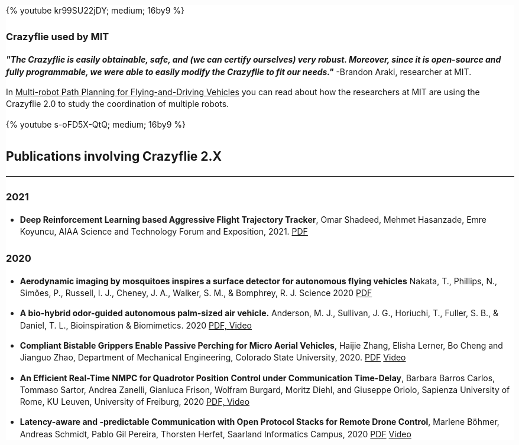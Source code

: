{% youtube kr99SU22jDY; medium; 16by9 %}

### Crazyflie used by MIT

__*"The Crazyflie is easily obtainable, safe, and (we can certify ourselves) very robust. Moreover, since it is open-source and fully programmable, we were able to easily modify the Crazyflie to fit our needs."*__
-Brandon Araki, researcher at MIT.

In [Multi-robot Path Planning for Flying-and-Driving Vehicles](https://bitcraze.io/2017/07/multi-robot-path-planning-for-flying-and-driving-vehicles/)
you can read about how the researchers at MIT are using the Crazyflie 2.0 to study the coordination of multiple robots.

{% youtube s-oFD5X-QtQ; medium; 16by9 %}


## Publications involving Crazyflie 2.X
---
### 2021

* **Deep Reinforcement Learning based Aggressive Flight Trajectory Tracker**,
Omar Shadeed, Mehmet Hasanzade, Emre Koyuncu, AIAA Science and Technology Forum and Exposition, 2021.
[PDF](https://www.researchgate.net/publication/348240012_Deep_Reinforcement_Learning_based_Aggressive_Flight_Trajectory_Tracker)

### 2020

* **Aerodynamic imaging by mosquitoes inspires a surface detector for autonomous flying vehicles**
Nakata, T., Phillips, N., Simões, P., Russell, I. J., Cheney, J. A., Walker, S. M., & Bomphrey, R. J. Science 2020
[PDF](https://science.sciencemag.org/content/sci/368/6491/634.full.pdf?casa_token=_e0tMoEQFwQAAAAA:PeSXBgxBq2Pf_34CV8Tjyr0jwWQL9OY87ZlbZVnfQ6z937rSfw4RPdJSwX2FiVC22MfWoXWyfW0W1w)

* **A bio-hybrid odor-guided autonomous palm-sized air vehicle.**  Anderson, M. J., Sullivan, J. G., Horiuchi, T., Fuller, S. B., & Daniel, T. L., Bioinspiration & Biomimetics. 2020
[PDF, ](https://iopscience.iop.org/article/10.1088/1748-3190/abbd81/pdf?casa_token=6qol0eeJymEAAAAA:z-yOEzpOc-kRpmu8ZuIpyh9yzjkFV6ecqfglJoqB_5rItJNQRhP-Fvj6K-pmp2GGKLRnqDtwIA)
[Video](https://youtu.be/8SGx2qmo9M4)

* **Compliant Bistable Grippers Enable Passive Perching for Micro Aerial Vehicles**, Haijie Zhang, Elisha Lerner, Bo Cheng and Jianguo Zhao, Department of Mechanical Engineering, Colorado State University, 2020.
[PDF](https://ieeexplore.ieee.org/abstract/document/9257095)
[Video](https://youtu.be/X5zLZtZFjnI)

* **An Efficient Real-Time NMPC for Quadrotor Position Control under Communication Time-Delay**,
Barbara Barros Carlos, Tommaso Sartor, Andrea Zanelli, Gianluca Frison, Wolfram Burgard, Moritz Diehl, and Giuseppe Oriolo, Sapienza University of Rome, KU Leuven, University of Freiburg, 2020
[PDF, ](https://arxiv.org/pdf/2010.11264.pdf)
[Video](https://youtu.be/xZLVQ7BdUHA)

* **Latency-aware and -predictable Communication with Open Protocol Stacks for Remote Drone Control**,
Marlene Böhmer, Andreas Schmidt, Pablo Gil Pereira, Thorsten Herfet, Saarland Informatics Campus, 2020
[PDF](https://arxiv.org/pdf/2010.09584.pdf)
[Video](https://youtu.be/8SGx2qmo9M4)
